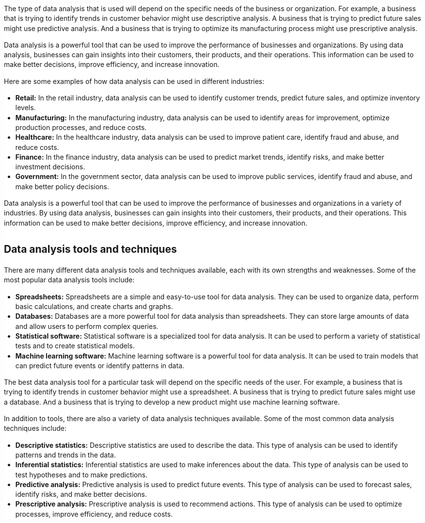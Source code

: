 The type of data analysis that is used will depend on the specific needs of the business or organization. For example, a business that is trying to identify trends in customer behavior might use descriptive analysis. A business that is trying to predict future sales might use predictive analysis. And a business that is trying to optimize its manufacturing process might use prescriptive analysis.

Data analysis is a powerful tool that can be used to improve the performance of businesses and organizations. By using data analysis, businesses can gain insights into their customers, their products, and their operations. This information can be used to make better decisions, improve efficiency, and increase innovation.

Here are some examples of how data analysis can be used in different industries:

* **Retail:** In the retail industry, data analysis can be used to identify customer trends, predict future sales, and optimize inventory levels.
* **Manufacturing:** In the manufacturing industry, data analysis can be used to identify areas for improvement, optimize production processes, and reduce costs.
* **Healthcare:** In the healthcare industry, data analysis can be used to improve patient care, identify fraud and abuse, and reduce costs.
* **Finance:** In the finance industry, data analysis can be used to predict market trends, identify risks, and make better investment decisions.
* **Government:** In the government sector, data analysis can be used to improve public services, identify fraud and abuse, and make better policy decisions.

Data analysis is a powerful tool that can be used to improve the performance of businesses and organizations in a variety of industries. By using data analysis, businesses can gain insights into their customers, their products, and their operations. This information can be used to make better decisions, improve efficiency, and increase innovation.

## Data analysis tools and techniques
There are many different data analysis tools and techniques available, each with its own strengths and weaknesses. Some of the most popular data analysis tools include:

* **Spreadsheets:** Spreadsheets are a simple and easy-to-use tool for data analysis. They can be used to organize data, perform basic calculations, and create charts and graphs.
* **Databases:** Databases are a more powerful tool for data analysis than spreadsheets. They can store large amounts of data and allow users to perform complex queries.
* **Statistical software:** Statistical software is a specialized tool for data analysis. It can be used to perform a variety of statistical tests and to create statistical models.
* **Machine learning software:** Machine learning software is a powerful tool for data analysis. It can be used to train models that can predict future events or identify patterns in data.

The best data analysis tool for a particular task will depend on the specific needs of the user. For example, a business that is trying to identify trends in customer behavior might use a spreadsheet. A business that is trying to predict future sales might use a database. And a business that is trying to develop a new product might use machine learning software.

In addition to tools, there are also a variety of data analysis techniques available. Some of the most common data analysis techniques include:

* **Descriptive statistics:** Descriptive statistics are used to describe the data. This type of analysis can be used to identify patterns and trends in the data.
* **Inferential statistics:** Inferential statistics are used to make inferences about the data. This type of analysis can be used to test hypotheses and to make predictions.
* **Predictive analysis:** Predictive analysis is used to predict future events. This type of analysis can be used to forecast sales, identify risks, and make better decisions.
* **Prescriptive analysis:** Prescriptive analysis is used to recommend actions. This type of analysis can be used to optimize processes, improve efficiency, and reduce costs.
